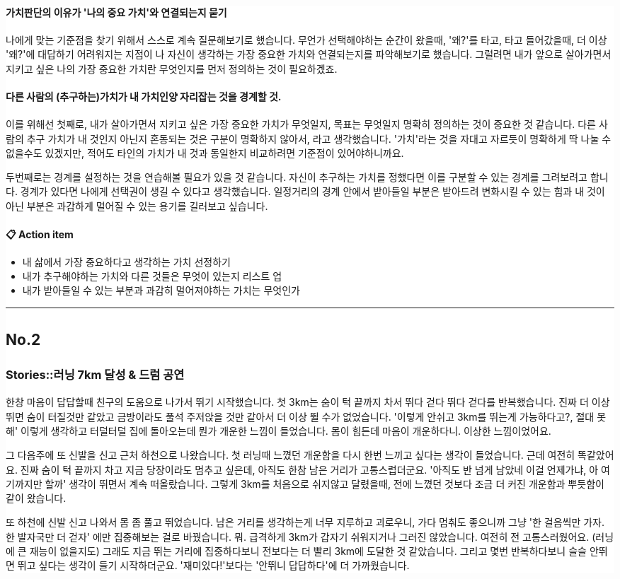 #### 가치판단의 이유가 '나의 중요 가치'와 연결되는지 묻기
나에게 맞는 기준점을 찾기 위해서 스스로 계속 질문해보기로 했습니다. 무언가 선택해야하는 순간이 왔을때, '왜?'를 타고, 타고 들어갔을때, 더 이상 '왜?'에 대답하기 어려워지는 지점이 나 자신이 생각하는 가장 중요한 가치와 연결되는지를 파악해보기로 했습니다. 그럴려면 내가 앞으로 살아가면서 지키고 싶은 나의 가장 중요한 가치란 무엇인지를 먼저 정의하는 것이 필요하겠죠.

#### 다른 사람의 (추구하는)가치가 내 가치인양 자리잡는 것을 경계할 것. 
이를 위해선 첫째로, 내가 살아가면서 지키고 싶은 가장 중요한 가치가 무엇일지, 목표는 무엇일지 명확히 정의하는 것이 중요한 것 같습니다. 다른 사람의 추구 가치가 내 것인지 아닌지 혼동되는 것은 구분이 명확하지 않아서, 라고 생각했습니다. '가치'라는 것을 자대고 자르듯이 명확하게 딱 나눌 수 없을수도 있겠지만, 적어도 타인의 가치가 내 것과 동일한지 비교하려면 기준점이 있어야하니까요. 

두번째로는 경계를 설정하는 것을 연습해볼 필요가 있을 것 같습니다. 자신이 추구하는 가치를 정했다면 이를 구분할 수 있는 경계를 그려보려고 합니다. 경계가 있다면 나에게 선택권이 생길 수 있다고 생각했습니다. 일정거리의 경계 안에서 받아들일 부분은 받아드려 변화시킬 수 있는 힘과 내 것이 아닌 부분은 과감하게 멀어질 수 있는 용기를 길러보고 싶습니다.

#### 📋 Action item
- 내 삶에서 가장 중요하다고 생각하는 가치 선정하기
- 내가 추구해야하는 가치와 다른 것들은 무엇이 있는지 리스트 업
- 내가 받아들일 수 있는 부분과 과감히 멀어져야하는 가치는 무엇인가

---

## No.2
### Stories::러닝 7km 달성 & 드럼 공연

한창 마음이 답답할때 친구의 도움으로 나가서 뛰기 시작했습니다. 첫 3km는 숨이 턱 끝까지 차서 뛰다 걷다 뛰다 걷다를 반복했습니다. 진짜 더 이상 뛰면 숨이 터질것만 같았고 금방이라도 풀석 주저앉을 것만 같아서 더 이상 뛸 수가 없었습니다. '이렇게 안쉬고 3km를 뛰는게 가능하다고?, 절대 못해' 이렇게 생각하고 터덜터덜 집에 돌아오는데 뭔가 개운한 느낌이 들었습니다. 몸이 힘든데 마음이 개운하다니. 이상한 느낌이었어요.

그 다음주에 또 신발을 신고 근처 하천으로 나왔습니다. 첫 러닝때 느꼈던 개운함을 다시 한번 느끼고 싶다는 생각이 들었습니다. 근데 여전히 똑같았어요. 진짜 숨이 턱 끝까지 차고 지금 당장이라도 멈추고 싶은데, 아직도 한참 남은 거리가 고통스럽더군요. '아직도 반 넘게 남았네 이걸 언제가냐, 아 여기까지만 할까' 생각이 뛰면서 계속 떠올랐습니다. 그렇게 3km를 처음으로 쉬지않고 달렸을때, 전에 느꼈던 것보다 조금 더 커진 개운함과 뿌듯함이 같이 왔습니다. 

또 하천에 신발 신고 나와서 몸 좀 풀고 뛰었습니다. 남은 거리를 생각하는게 너무 지루하고 괴로우니, 가다 멈춰도 좋으니까 그냥 '한 걸음씩만 가자. 한 발자국만 더 걷자' 에만 집중해보는 걸로 바꿨습니다. 뭐. 급격하게 3km가 갑자기 쉬워지거나 그러진 않았습니다. 여전히 전 고통스러웠어요. (러닝에 큰 재능이 없을지도) 그래도 지금 뛰는 거리에 집중하다보니 전보다는 더 빨리 3km에 도달한 것 같았습니다. 그리고 몇번 반복하다보니 슬슬 안뛰면 뛰고 싶다는 생각이 들기 시작하더군요. '재미있다!'보다는 '안뛰니 답답하다'에 더 가까웠습니다.
 
